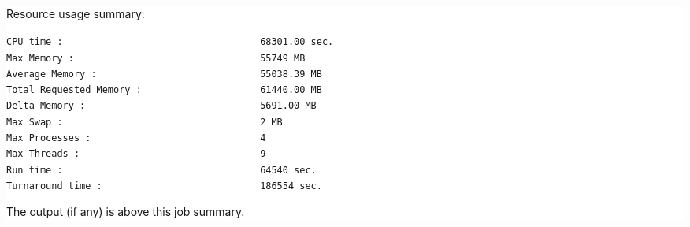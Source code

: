 Resource usage summary:

    CPU time :                                   68301.00 sec.
    Max Memory :                                 55749 MB
    Average Memory :                             55038.39 MB
    Total Requested Memory :                     61440.00 MB
    Delta Memory :                               5691.00 MB
    Max Swap :                                   2 MB
    Max Processes :                              4
    Max Threads :                                9
    Run time :                                   64540 sec.
    Turnaround time :                            186554 sec.

The output (if any) is above this job summary.

